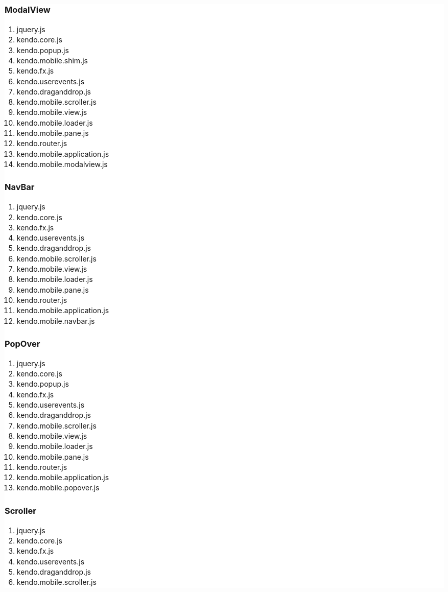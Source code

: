 ### ModalView
1. jquery.js
1. kendo.core.js
1. kendo.popup.js
1. kendo.mobile.shim.js
1. kendo.fx.js
1. kendo.userevents.js
1. kendo.draganddrop.js
1. kendo.mobile.scroller.js
1. kendo.mobile.view.js
1. kendo.mobile.loader.js
1. kendo.mobile.pane.js
1. kendo.router.js
1. kendo.mobile.application.js
1. kendo.mobile.modalview.js

### NavBar
1. jquery.js
1. kendo.core.js
1. kendo.fx.js
1. kendo.userevents.js
1. kendo.draganddrop.js
1. kendo.mobile.scroller.js
1. kendo.mobile.view.js
1. kendo.mobile.loader.js
1. kendo.mobile.pane.js
1. kendo.router.js
1. kendo.mobile.application.js
1. kendo.mobile.navbar.js

### PopOver
1. jquery.js
1. kendo.core.js
1. kendo.popup.js
1. kendo.fx.js
1. kendo.userevents.js
1. kendo.draganddrop.js
1. kendo.mobile.scroller.js
1. kendo.mobile.view.js
1. kendo.mobile.loader.js
1. kendo.mobile.pane.js
1. kendo.router.js
1. kendo.mobile.application.js
1. kendo.mobile.popover.js

### Scroller
1. jquery.js
1. kendo.core.js
1. kendo.fx.js
1. kendo.userevents.js
1. kendo.draganddrop.js
1. kendo.mobile.scroller.js
